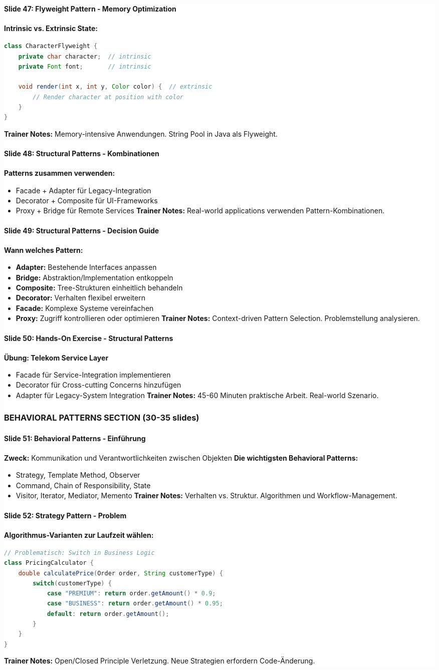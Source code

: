 #### Slide 47: Flyweight Pattern - Memory Optimization
**Intrinsic vs. Extrinsic State:**
```java
class CharacterFlyweight {
    private char character;  // intrinsic
    private Font font;       // intrinsic
    
    void render(int x, int y, Color color) {  // extrinsic
        // Render character at position with color
    }
}
```
**Trainer Notes:** Memory-intensive Anwendungen. String Pool in Java als Flyweight.

#### Slide 48: Structural Patterns - Kombinationen
**Patterns zusammen verwenden:**
- Facade + Adapter für Legacy-Integration
- Decorator + Composite für UI-Frameworks
- Proxy + Bridge für Remote Services
**Trainer Notes:** Real-world applications verwenden Pattern-Kombinationen.

#### Slide 49: Structural Patterns - Decision Guide
**Wann welches Pattern:**
- **Adapter:** Bestehende Interfaces anpassen
- **Bridge:** Abstraktion/Implementation entkoppeln
- **Composite:** Tree-Strukturen einheitlich behandeln
- **Decorator:** Verhalten flexibel erweitern
- **Facade:** Komplexe Systeme vereinfachen
- **Proxy:** Zugriff kontrollieren oder optimieren
**Trainer Notes:** Context-driven Pattern Selection. Problemstellung analysieren.

#### Slide 50: Hands-On Exercise - Structural Patterns
**Übung: Telekom Service Layer**
- Facade für Service-Integration implementieren
- Decorator für Cross-cutting Concerns hinzufügen
- Adapter für Legacy-System Integration
**Trainer Notes:** 45-60 Minuten praktische Arbeit. Real-world Szenario.

### BEHAVIORAL PATTERNS SECTION (30-35 slides)

#### Slide 51: Behavioral Patterns - Einführung
**Zweck:** Kommunikation und Verantwortlichkeiten zwischen Objekten
**Die wichtigsten Behavioral Patterns:**
- Strategy, Template Method, Observer
- Command, Chain of Responsibility, State
- Visitor, Iterator, Mediator, Memento
**Trainer Notes:** Verhalten vs. Struktur. Algorithmen und Workflow-Management.

#### Slide 52: Strategy Pattern - Problem
**Algorithmus-Varianten zur Laufzeit wählen:**
```java
// Problematisch: Switch in Business Logic
class PricingCalculator {
    double calculatePrice(Order order, String customerType) {
        switch(customerType) {
            case "PREMIUM": return order.getAmount() * 0.9;
            case "BUSINESS": return order.getAmount() * 0.95;
            default: return order.getAmount();
        }
    }
}
```
**Trainer Notes:** Open/Closed Principle Verletzung. Neue Strategien erfordern Code-Änderung.
